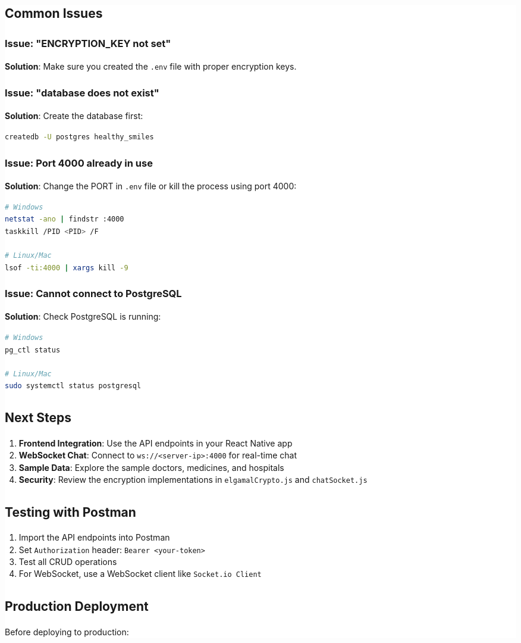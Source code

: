 ## Common Issues

### Issue: "ENCRYPTION_KEY not set"
**Solution**: Make sure you created the `.env` file with proper encryption keys.

### Issue: "database does not exist"
**Solution**: Create the database first:
```bash
createdb -U postgres healthy_smiles
```

### Issue: Port 4000 already in use
**Solution**: Change the PORT in `.env` file or kill the process using port 4000:
```bash
# Windows
netstat -ano | findstr :4000
taskkill /PID <PID> /F

# Linux/Mac
lsof -ti:4000 | xargs kill -9
```

### Issue: Cannot connect to PostgreSQL
**Solution**: Check PostgreSQL is running:
```bash
# Windows
pg_ctl status

# Linux/Mac
sudo systemctl status postgresql
```

## Next Steps

1. **Frontend Integration**: Use the API endpoints in your React Native app
2. **WebSocket Chat**: Connect to `ws://<server-ip>:4000` for real-time chat
3. **Sample Data**: Explore the sample doctors, medicines, and hospitals
4. **Security**: Review the encryption implementations in `elgamalCrypto.js` and `chatSocket.js`

## Testing with Postman

1. Import the API endpoints into Postman
2. Set `Authorization` header: `Bearer <your-token>`
3. Test all CRUD operations
4. For WebSocket, use a WebSocket client like `Socket.io Client`

## Production Deployment

Before deploying to production:
